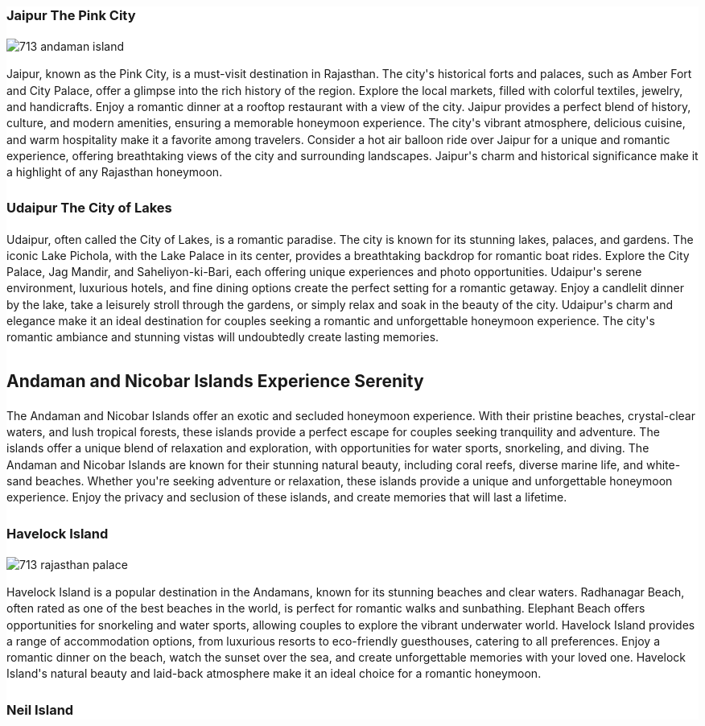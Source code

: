 ### Jaipur The Pink City

![713 andaman island](/img/713-andaman-island.webp)

Jaipur, known as the Pink City, is a must-visit destination in Rajasthan. The city's historical forts and palaces, such as Amber Fort and City Palace, offer a glimpse into the rich history of the region. Explore the local markets, filled with colorful textiles, jewelry, and handicrafts. Enjoy a romantic dinner at a rooftop restaurant with a view of the city. Jaipur provides a perfect blend of history, culture, and modern amenities, ensuring a memorable honeymoon experience. The city's vibrant atmosphere, delicious cuisine, and warm hospitality make it a favorite among travelers. Consider a hot air balloon ride over Jaipur for a unique and romantic experience, offering breathtaking views of the city and surrounding landscapes. Jaipur's charm and historical significance make it a highlight of any Rajasthan honeymoon.

### Udaipur The City of Lakes

Udaipur, often called the City of Lakes, is a romantic paradise. The city is known for its stunning lakes, palaces, and gardens. The iconic Lake Pichola, with the Lake Palace in its center, provides a breathtaking backdrop for romantic boat rides. Explore the City Palace, Jag Mandir, and Saheliyon-ki-Bari, each offering unique experiences and photo opportunities. Udaipur's serene environment, luxurious hotels, and fine dining options create the perfect setting for a romantic getaway. Enjoy a candlelit dinner by the lake, take a leisurely stroll through the gardens, or simply relax and soak in the beauty of the city. Udaipur's charm and elegance make it an ideal destination for couples seeking a romantic and unforgettable honeymoon experience. The city's romantic ambiance and stunning vistas will undoubtedly create lasting memories.

## Andaman and Nicobar Islands Experience Serenity

The Andaman and Nicobar Islands offer an exotic and secluded honeymoon experience. With their pristine beaches, crystal-clear waters, and lush tropical forests, these islands provide a perfect escape for couples seeking tranquility and adventure. The islands offer a unique blend of relaxation and exploration, with opportunities for water sports, snorkeling, and diving. The Andaman and Nicobar Islands are known for their stunning natural beauty, including coral reefs, diverse marine life, and white-sand beaches. Whether you're seeking adventure or relaxation, these islands provide a unique and unforgettable honeymoon experience. Enjoy the privacy and seclusion of these islands, and create memories that will last a lifetime.

### Havelock Island

![713 rajasthan palace](/img/713-rajasthan-palace.webp)

Havelock Island is a popular destination in the Andamans, known for its stunning beaches and clear waters. Radhanagar Beach, often rated as one of the best beaches in the world, is perfect for romantic walks and sunbathing. Elephant Beach offers opportunities for snorkeling and water sports, allowing couples to explore the vibrant underwater world. Havelock Island provides a range of accommodation options, from luxurious resorts to eco-friendly guesthouses, catering to all preferences. Enjoy a romantic dinner on the beach, watch the sunset over the sea, and create unforgettable memories with your loved one. Havelock Island's natural beauty and laid-back atmosphere make it an ideal choice for a romantic honeymoon.

### Neil Island

